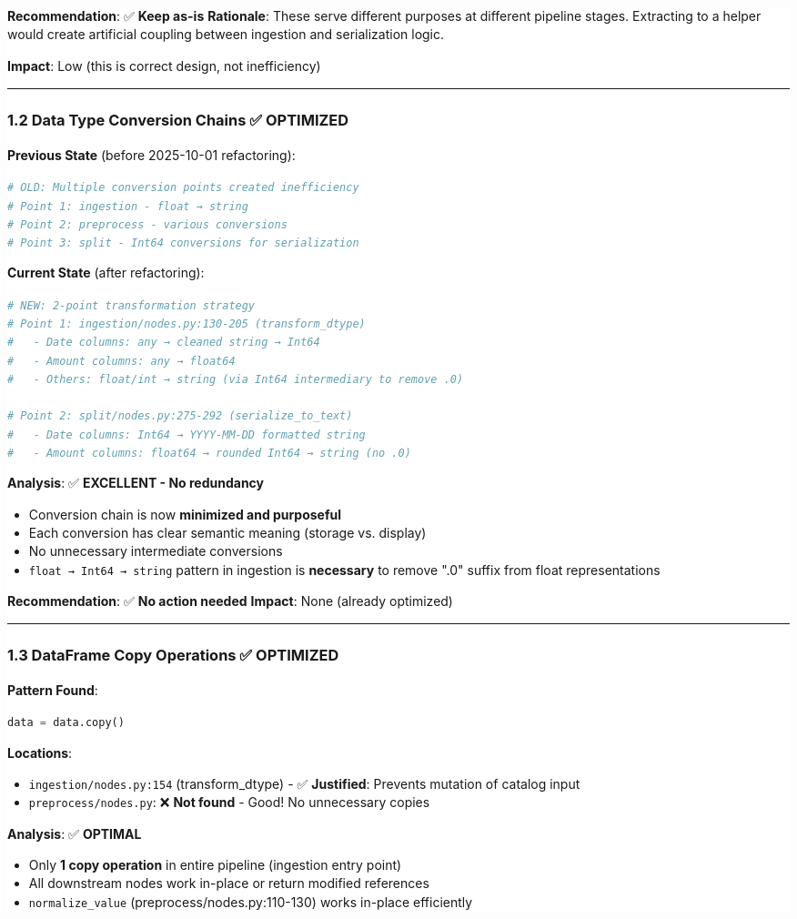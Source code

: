 **Recommendation**: ✅ **Keep as-is**
**Rationale**: These serve different purposes at different pipeline stages. Extracting to a helper would create artificial coupling between ingestion and serialization logic.

**Impact**: Low (this is correct design, not inefficiency)

---

### 1.2 Data Type Conversion Chains ✅ OPTIMIZED

**Previous State** (before 2025-10-01 refactoring):
```python
# OLD: Multiple conversion points created inefficiency
# Point 1: ingestion - float → string
# Point 2: preprocess - various conversions
# Point 3: split - Int64 conversions for serialization
```

**Current State** (after refactoring):
```python
# NEW: 2-point transformation strategy
# Point 1: ingestion/nodes.py:130-205 (transform_dtype)
#   - Date columns: any → cleaned string → Int64
#   - Amount columns: any → float64
#   - Others: float/int → string (via Int64 intermediary to remove .0)

# Point 2: split/nodes.py:275-292 (serialize_to_text)
#   - Date columns: Int64 → YYYY-MM-DD formatted string
#   - Amount columns: float64 → rounded Int64 → string (no .0)
```

**Analysis**: ✅ **EXCELLENT - No redundancy**
- Conversion chain is now **minimized and purposeful**
- Each conversion has clear semantic meaning (storage vs. display)
- No unnecessary intermediate conversions
- `float → Int64 → string` pattern in ingestion is **necessary** to remove ".0" suffix from float representations

**Recommendation**: ✅ **No action needed**
**Impact**: None (already optimized)

---

### 1.3 DataFrame Copy Operations ✅ OPTIMIZED

**Pattern Found**:
```python
data = data.copy()
```

**Locations**:
- `ingestion/nodes.py:154` (transform_dtype) - ✅ **Justified**: Prevents mutation of catalog input
- `preprocess/nodes.py`: ❌ **Not found** - Good! No unnecessary copies

**Analysis**: ✅ **OPTIMAL**
- Only **1 copy operation** in entire pipeline (ingestion entry point)
- All downstream nodes work in-place or return modified references
- `normalize_value` (preprocess/nodes.py:110-130) works in-place efficiently
